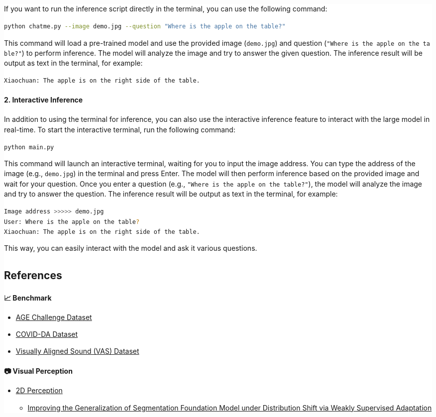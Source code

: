 If you want to run the inference script directly in the terminal, you can use the following command:

```bash
python chatme.py --image demo.jpg --question "Where is the apple on the table?"
```

This command will load a pre-trained model and use the provided image (`demo.jpg`) and question (`"Where is the apple on the table?"`) to perform inference. The model will analyze the image and try to answer the given question. The inference result will be output as text in the terminal, for example:

```
Xiaochuan: The apple is on the right side of the table.
```

#### 2. Interactive Inference

In addition to using the terminal for inference, you can also use the interactive inference feature to interact with the large model in real-time. To start the interactive terminal, run the following command:

```bash
python main.py
```

This command will launch an interactive terminal, waiting for you to input the image address. You can type the address of the image (e.g., `demo.jpg`) in the terminal and press Enter. The model will then perform inference based on the provided image and wait for your question. Once you enter a question (e.g., `"Where is the apple on the table?"`), the model will analyze the image and try to answer the question. The inference result will be output as text in the terminal, for example:

```bash
Image address >>>>> demo.jpg
User: Where is the apple on the table?
Xiaochuan: The apple is on the right side of the table.
```

This way, you can easily interact with the model and ask it various questions.


## References

#### 📈 Benchmark ####

  - [AGE Challenge Dataset](https://age.grand-challenge.org)

  - [COVID-DA Dataset](https://drive.google.com/file/d/1w2brbYLn1s1hvmLkKKsBsm1mCbz4F512/view?usp=sharing)

  - [Visually Aligned Sound (VAS) Dataset](https://drive.google.com/file/d/14birixmH7vwIWKxCHI0MIWCcZyohF59g/view?usp=sharing)

#### 📷 Visual Perception

- [2D Perception](Visual-Perception/2D-Perception/)

  - [Improving the Generalization of Segmentation Foundation Model under Distribution Shift via Weakly Supervised Adaptation](https://github.com/zhang-haojie/wesam)
